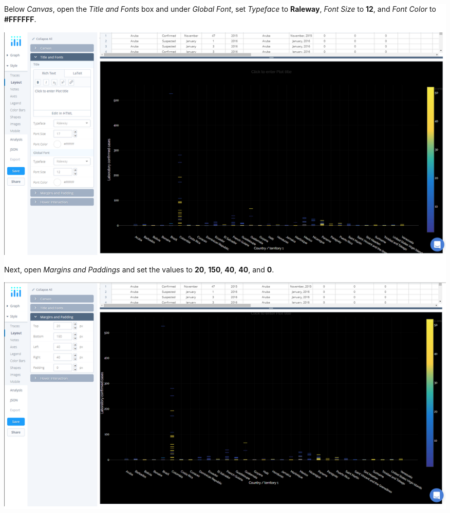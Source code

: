 Below *Canvas*, open the *Title and Fonts* box and under *Global Font*, set *Typeface* to **Raleway**, *Font Size* to **12**, and *Font Color* to **#FFFFFF**.

![Global Font](../screencasts/zika-cases/country-scatter/global-font.png)

Next, open *Margins and Paddings* and set the values to **20**, **150**, **40**, **40**, and **0**.

![Margins](../screencasts/zika-cases/country-scatter/margins.png)
